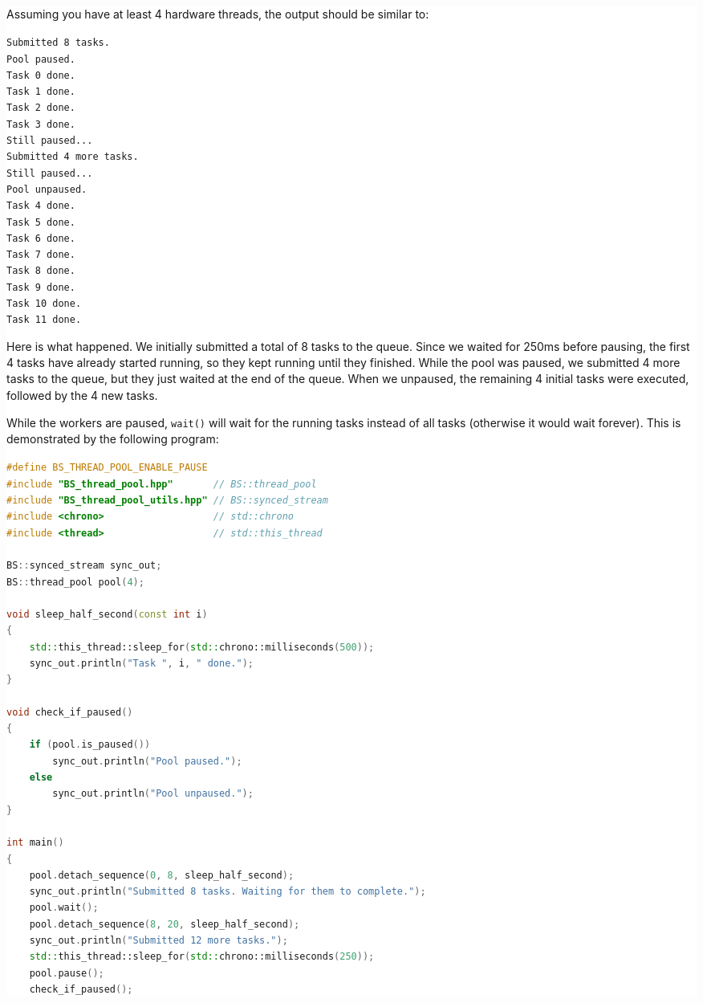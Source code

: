 Assuming you have at least 4 hardware threads, the output should be similar to:

```none
Submitted 8 tasks.
Pool paused.
Task 0 done.
Task 1 done.
Task 2 done.
Task 3 done.
Still paused...
Submitted 4 more tasks.
Still paused...
Pool unpaused.
Task 4 done.
Task 5 done.
Task 6 done.
Task 7 done.
Task 8 done.
Task 9 done.
Task 10 done.
Task 11 done.
```

Here is what happened. We initially submitted a total of 8 tasks to the queue. Since we waited for 250ms before pausing, the first 4 tasks have already started running, so they kept running until they finished. While the pool was paused, we submitted 4 more tasks to the queue, but they just waited at the end of the queue. When we unpaused, the remaining 4 initial tasks were executed, followed by the 4 new tasks.

While the workers are paused, `wait()` will wait for the running tasks instead of all tasks (otherwise it would wait forever). This is demonstrated by the following program:

```cpp
#define BS_THREAD_POOL_ENABLE_PAUSE
#include "BS_thread_pool.hpp"       // BS::thread_pool
#include "BS_thread_pool_utils.hpp" // BS::synced_stream
#include <chrono>                   // std::chrono
#include <thread>                   // std::this_thread

BS::synced_stream sync_out;
BS::thread_pool pool(4);

void sleep_half_second(const int i)
{
    std::this_thread::sleep_for(std::chrono::milliseconds(500));
    sync_out.println("Task ", i, " done.");
}

void check_if_paused()
{
    if (pool.is_paused())
        sync_out.println("Pool paused.");
    else
        sync_out.println("Pool unpaused.");
}

int main()
{
    pool.detach_sequence(0, 8, sleep_half_second);
    sync_out.println("Submitted 8 tasks. Waiting for them to complete.");
    pool.wait();
    pool.detach_sequence(8, 20, sleep_half_second);
    sync_out.println("Submitted 12 more tasks.");
    std::this_thread::sleep_for(std::chrono::milliseconds(250));
    pool.pause();
    check_if_paused();
```